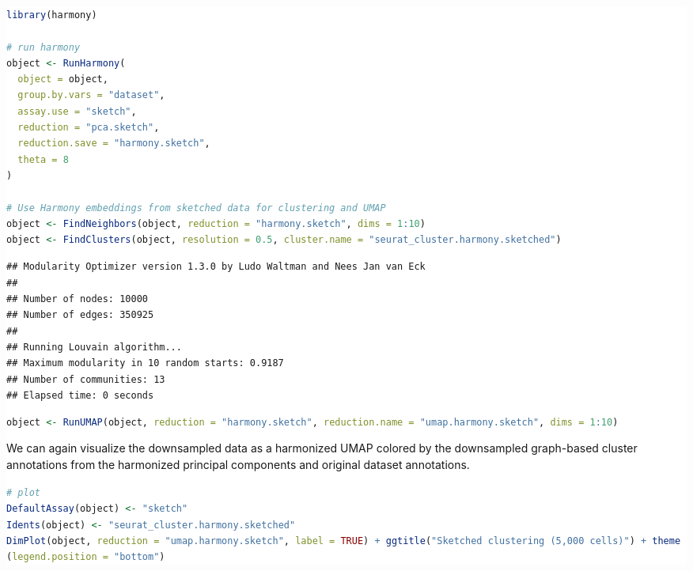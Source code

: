``` r
library(harmony)

# run harmony
object <- RunHarmony(
  object = object,
  group.by.vars = "dataset",      
  assay.use = "sketch",
  reduction = "pca.sketch",
  reduction.save = "harmony.sketch",
  theta = 8
)

# Use Harmony embeddings from sketched data for clustering and UMAP
object <- FindNeighbors(object, reduction = "harmony.sketch", dims = 1:10)
object <- FindClusters(object, resolution = 0.5, cluster.name = "seurat_cluster.harmony.sketched")
```

    ## Modularity Optimizer version 1.3.0 by Ludo Waltman and Nees Jan van Eck
    ## 
    ## Number of nodes: 10000
    ## Number of edges: 350925
    ## 
    ## Running Louvain algorithm...
    ## Maximum modularity in 10 random starts: 0.9187
    ## Number of communities: 13
    ## Elapsed time: 0 seconds

``` r
object <- RunUMAP(object, reduction = "harmony.sketch", reduction.name = "umap.harmony.sketch", dims = 1:10)
```

We can again visualize the downsampled data as a harmonized UMAP colored
by the downsampled graph-based cluster annotations from the harmonized
principal components and original dataset annotations.

``` r
# plot
DefaultAssay(object) <- "sketch"
Idents(object) <- "seurat_cluster.harmony.sketched"
DimPlot(object, reduction = "umap.harmony.sketch", label = TRUE) + ggtitle("Sketched clustering (5,000 cells)") + theme(legend.position = "bottom")
```
